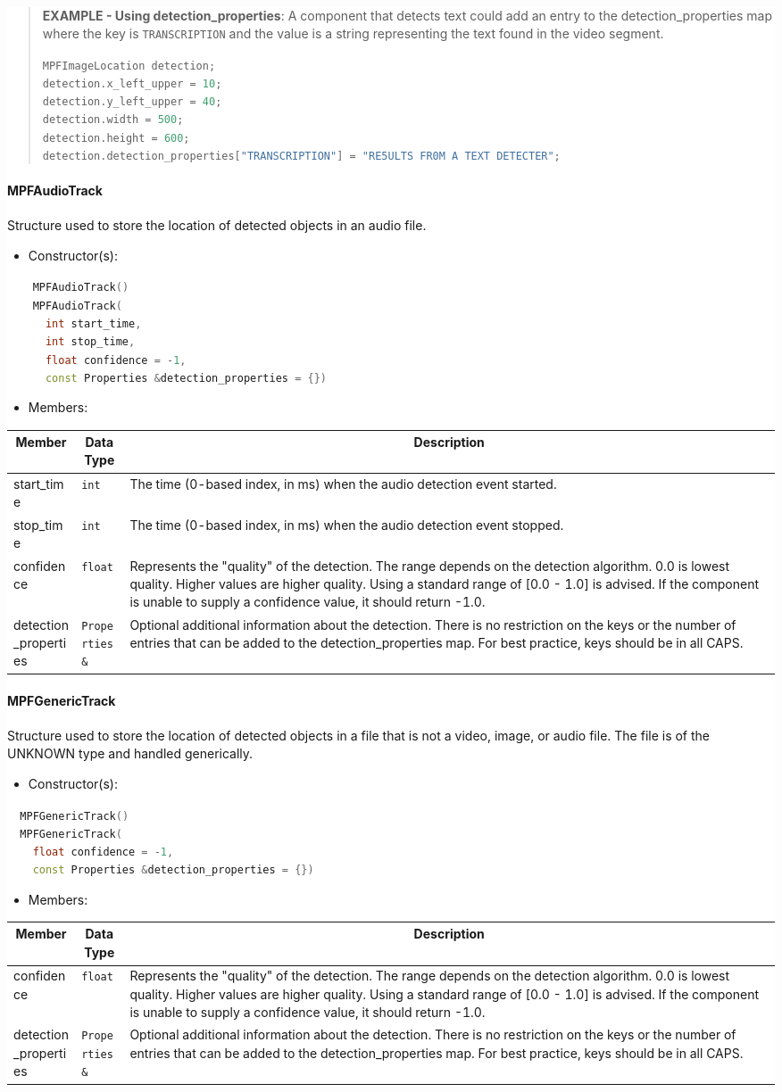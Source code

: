 > **EXAMPLE - Using detection_properties**: A component that detects text could add an entry to the detection_properties map where the key is `TRANSCRIPTION` and the value is a string representing the text found in the video segment.
>```c++
>MPFImageLocation detection;
>detection.x_left_upper = 10;
>detection.y_left_upper = 40;
>detection.width = 500;
>detection.height = 600;
>detection.detection_properties["TRANSCRIPTION"] = "RE5ULTS FR0M A TEXT DETECTER";
>```

#### MPFAudioTrack

Structure used to store the location of detected objects in an audio file.

* Constructor(s):

```c++
	MPFAudioTrack()
	MPFAudioTrack(
	  int start_time,
	  int stop_time,
	  float confidence = -1,
	  const Properties &detection_properties = {})
```
* Members:

| Member  | Data Type  | Description  |
|---|---|---|
| start_time| `int` | The time (0-based index, in ms) when the audio detection event started.  |
| stop_time| `int` | The time (0-based index, in ms) when the audio detection event stopped. |
| confidence | `float` | Represents the "quality" of the detection. The range depends on the detection algorithm. 0.0 is lowest quality. Higher values are higher quality. Using a standard range of [0.0 - 1.0] is advised. If the component is unable to supply a confidence value, it should return -1.0. |
| detection_properties | `Properties &` | Optional additional information about the detection. There is no restriction on the keys or the number of entries that can be added to the detection_properties map. For best practice, keys should be in all CAPS. |

#### MPFGenericTrack

Structure used to store the location of detected objects in a file that is not a video, image, or audio file. The file is of the UNKNOWN type and handled generically.

* Constructor(s):

```c++
  MPFGenericTrack()
  MPFGenericTrack(
  	float confidence = -1,
  	const Properties &detection_properties = {})
```
* Members:

| Member  | Data Type  | Description  |
|---|---|---|
| confidence | `float` | Represents the "quality" of the detection. The range depends on the detection algorithm. 0.0 is lowest quality. Higher values are higher quality. Using a standard range of [0.0 - 1.0] is advised. If the component is unable to supply a confidence value, it should return -1.0. |
| detection_properties | `Properties &` | Optional additional information about the detection. There is no restriction on the keys or the number of entries that can be added to the detection_properties map. For best practice, keys should be in all CAPS. |

